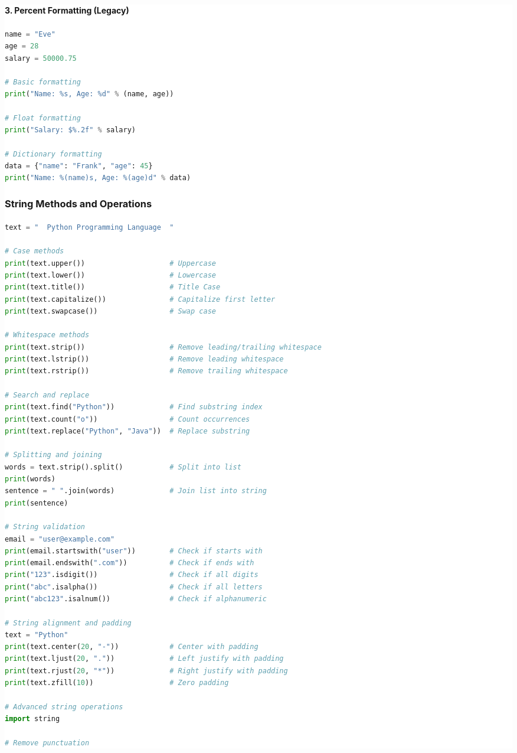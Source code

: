 #### 3. Percent Formatting (Legacy)
```python
name = "Eve"
age = 28
salary = 50000.75

# Basic formatting
print("Name: %s, Age: %d" % (name, age))

# Float formatting
print("Salary: $%.2f" % salary)

# Dictionary formatting
data = {"name": "Frank", "age": 45}
print("Name: %(name)s, Age: %(age)d" % data)
```

### String Methods and Operations

```python
text = "  Python Programming Language  "

# Case methods
print(text.upper())                    # Uppercase
print(text.lower())                    # Lowercase
print(text.title())                    # Title Case
print(text.capitalize())               # Capitalize first letter
print(text.swapcase())                 # Swap case

# Whitespace methods
print(text.strip())                    # Remove leading/trailing whitespace
print(text.lstrip())                   # Remove leading whitespace
print(text.rstrip())                   # Remove trailing whitespace

# Search and replace
print(text.find("Python"))             # Find substring index
print(text.count("o"))                 # Count occurrences
print(text.replace("Python", "Java"))  # Replace substring

# Splitting and joining
words = text.strip().split()           # Split into list
print(words)
sentence = " ".join(words)             # Join list into string
print(sentence)

# String validation
email = "user@example.com"
print(email.startswith("user"))        # Check if starts with
print(email.endswith(".com"))          # Check if ends with
print("123".isdigit())                 # Check if all digits
print("abc".isalpha())                 # Check if all letters
print("abc123".isalnum())              # Check if alphanumeric

# String alignment and padding
text = "Python"
print(text.center(20, "-"))            # Center with padding
print(text.ljust(20, "."))             # Left justify with padding
print(text.rjust(20, "*"))             # Right justify with padding
print(text.zfill(10))                  # Zero padding

# Advanced string operations
import string

# Remove punctuation
```